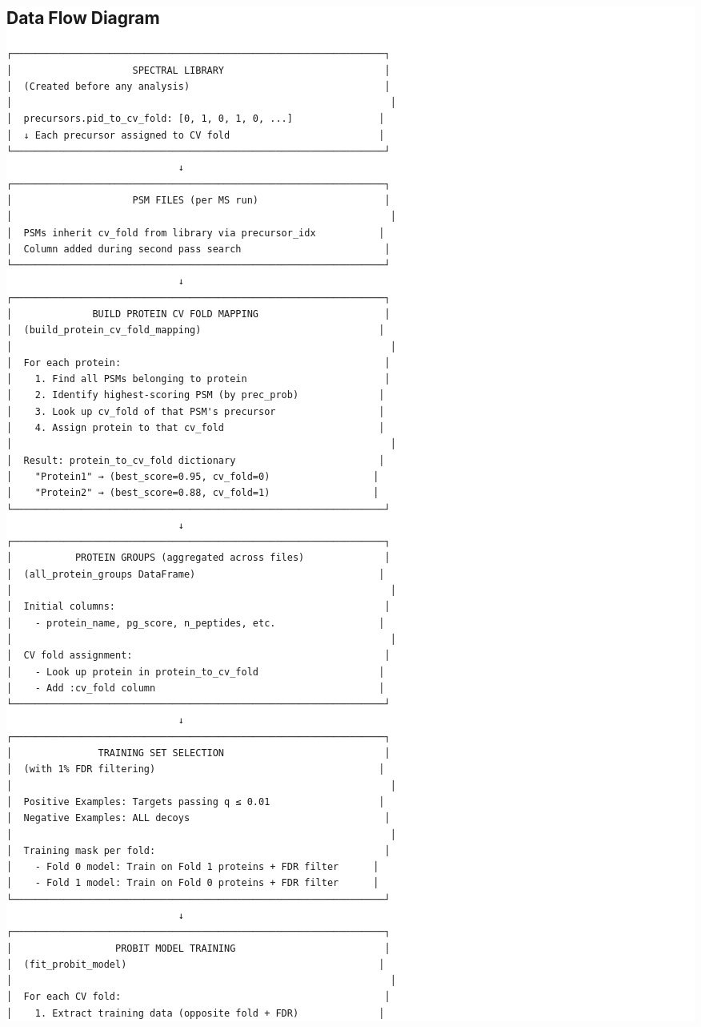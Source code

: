 
## Data Flow Diagram

```
┌─────────────────────────────────────────────────────────────────┐
│                     SPECTRAL LIBRARY                            │
│  (Created before any analysis)                                  │
│                                                                  │
│  precursors.pid_to_cv_fold: [0, 1, 0, 1, 0, ...]               │
│  ↓ Each precursor assigned to CV fold                          │
└─────────────────────────────────────────────────────────────────┘
                              ↓
┌─────────────────────────────────────────────────────────────────┐
│                     PSM FILES (per MS run)                      │
│                                                                  │
│  PSMs inherit cv_fold from library via precursor_idx           │
│  Column added during second pass search                         │
└─────────────────────────────────────────────────────────────────┘
                              ↓
┌─────────────────────────────────────────────────────────────────┐
│              BUILD PROTEIN CV FOLD MAPPING                      │
│  (build_protein_cv_fold_mapping)                               │
│                                                                  │
│  For each protein:                                              │
│    1. Find all PSMs belonging to protein                        │
│    2. Identify highest-scoring PSM (by prec_prob)              │
│    3. Look up cv_fold of that PSM's precursor                  │
│    4. Assign protein to that cv_fold                           │
│                                                                  │
│  Result: protein_to_cv_fold dictionary                         │
│    "Protein1" → (best_score=0.95, cv_fold=0)                  │
│    "Protein2" → (best_score=0.88, cv_fold=1)                  │
└─────────────────────────────────────────────────────────────────┘
                              ↓
┌─────────────────────────────────────────────────────────────────┐
│           PROTEIN GROUPS (aggregated across files)              │
│  (all_protein_groups DataFrame)                                │
│                                                                  │
│  Initial columns:                                               │
│    - protein_name, pg_score, n_peptides, etc.                  │
│                                                                  │
│  CV fold assignment:                                            │
│    - Look up protein in protein_to_cv_fold                     │
│    - Add :cv_fold column                                       │
└─────────────────────────────────────────────────────────────────┘
                              ↓
┌─────────────────────────────────────────────────────────────────┐
│               TRAINING SET SELECTION                            │
│  (with 1% FDR filtering)                                       │
│                                                                  │
│  Positive Examples: Targets passing q ≤ 0.01                   │
│  Negative Examples: ALL decoys                                  │
│                                                                  │
│  Training mask per fold:                                        │
│    - Fold 0 model: Train on Fold 1 proteins + FDR filter      │
│    - Fold 1 model: Train on Fold 0 proteins + FDR filter      │
└─────────────────────────────────────────────────────────────────┘
                              ↓
┌─────────────────────────────────────────────────────────────────┐
│                  PROBIT MODEL TRAINING                          │
│  (fit_probit_model)                                            │
│                                                                  │
│  For each CV fold:                                              │
│    1. Extract training data (opposite fold + FDR)              │
```
